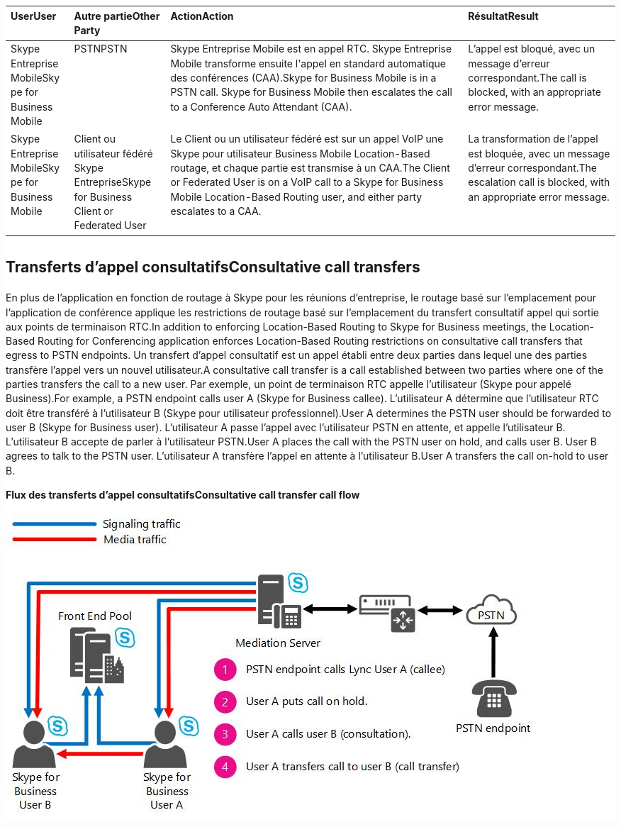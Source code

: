 |<span data-ttu-id="752a0-156">**User**</span><span class="sxs-lookup"><span data-stu-id="752a0-156">**User**</span></span>|<span data-ttu-id="752a0-157">**Autre partie**</span><span class="sxs-lookup"><span data-stu-id="752a0-157">**Other Party**</span></span>|<span data-ttu-id="752a0-158">**Action**</span><span class="sxs-lookup"><span data-stu-id="752a0-158">**Action**</span></span>|<span data-ttu-id="752a0-159">**Résultat**</span><span class="sxs-lookup"><span data-stu-id="752a0-159">**Result**</span></span>|
|:-----|:-----|:-----|:-----|
|<span data-ttu-id="752a0-160">Skype Entreprise Mobile</span><span class="sxs-lookup"><span data-stu-id="752a0-160">Skype for Business Mobile</span></span>  <br/> |<span data-ttu-id="752a0-161">PSTN</span><span class="sxs-lookup"><span data-stu-id="752a0-161">PSTN</span></span>  <br/> |<span data-ttu-id="752a0-p108">Skype Entreprise Mobile est en appel RTC. Skype Entreprise Mobile transforme ensuite l'appel en standard automatique des conférences (CAA).</span><span class="sxs-lookup"><span data-stu-id="752a0-p108">Skype for Business Mobile is in a PSTN call. Skype for Business Mobile then escalates the call to a Conference Auto Attendant (CAA).</span></span>  <br/> |<span data-ttu-id="752a0-164">L’appel est bloqué, avec un message d’erreur correspondant.</span><span class="sxs-lookup"><span data-stu-id="752a0-164">The call is blocked, with an appropriate error message.</span></span>  <br/> |
|<span data-ttu-id="752a0-165">Skype Entreprise Mobile</span><span class="sxs-lookup"><span data-stu-id="752a0-165">Skype for Business Mobile</span></span>  <br/> |<span data-ttu-id="752a0-166">Client ou utilisateur fédéré Skype Entreprise</span><span class="sxs-lookup"><span data-stu-id="752a0-166">Skype for Business Client or Federated User</span></span>  <br/> |<span data-ttu-id="752a0-167">Le Client ou un utilisateur fédéré est sur un appel VoIP une Skype pour utilisateur Business Mobile Location-Based routage, et chaque partie est transmise à un CAA.</span><span class="sxs-lookup"><span data-stu-id="752a0-167">The Client or Federated User is on a VoIP call to a Skype for Business Mobile Location-Based Routing user, and either party escalates to a CAA.</span></span>  <br/> |<span data-ttu-id="752a0-168">La transformation de l’appel est bloquée, avec un message d’erreur correspondant.</span><span class="sxs-lookup"><span data-stu-id="752a0-168">The escalation call is blocked, with an appropriate error message.</span></span>  <br/> |

## <a name="consultative-call-transfers"></a><span data-ttu-id="752a0-169">Transferts d’appel consultatifs</span><span class="sxs-lookup"><span data-stu-id="752a0-169">Consultative call transfers</span></span>

<span data-ttu-id="752a0-170">En plus de l’application en fonction de routage à Skype pour les réunions d’entreprise, le routage basé sur l’emplacement pour l’application de conférence applique les restrictions de routage basé sur l’emplacement du transfert consultatif appel qui sortie aux points de terminaison RTC.</span><span class="sxs-lookup"><span data-stu-id="752a0-170">In addition to enforcing Location-Based Routing to Skype for Business meetings, the Location-Based Routing for Conferencing application enforces Location-Based Routing restrictions on consultative call transfers that egress to PSTN endpoints.</span></span> <span data-ttu-id="752a0-171">Un transfert d’appel consultatif est un appel établi entre deux parties dans lequel une des parties transfère l’appel vers un nouvel utilisateur.</span><span class="sxs-lookup"><span data-stu-id="752a0-171">A consultative call transfer is a call established between two parties where one of the parties transfers the call to a new user.</span></span> <span data-ttu-id="752a0-172">Par exemple, un point de terminaison RTC appelle l’utilisateur (Skype pour appelé Business).</span><span class="sxs-lookup"><span data-stu-id="752a0-172">For example, a PSTN endpoint calls user A (Skype for Business callee).</span></span> <span data-ttu-id="752a0-173">L’utilisateur A détermine que l’utilisateur RTC doit être transféré à l’utilisateur B (Skype pour utilisateur professionnel).</span><span class="sxs-lookup"><span data-stu-id="752a0-173">User A determines the PSTN user should be forwarded to user B (Skype for Business user).</span></span> <span data-ttu-id="752a0-174">L’utilisateur A passe l’appel avec l’utilisateur PSTN en attente, et appelle l’utilisateur B. L’utilisateur B accepte de parler à l’utilisateur PSTN.</span><span class="sxs-lookup"><span data-stu-id="752a0-174">User A places the call with the PSTN user on hold, and calls user B. User B agrees to talk to the PSTN user.</span></span> <span data-ttu-id="752a0-175">L’utilisateur A transfère l’appel en attente à l’utilisateur B.</span><span class="sxs-lookup"><span data-stu-id="752a0-175">User A transfers the call on-hold to user B.</span></span>

<span data-ttu-id="752a0-176">**Flux des transferts d’appel consultatifs**</span><span class="sxs-lookup"><span data-stu-id="752a0-176">**Consultative call transfer call flow**</span></span>

![Diagramme Routage géodépendant pour les conférences](../../media/LocationBasedRoutingForConferencing.jpg)
